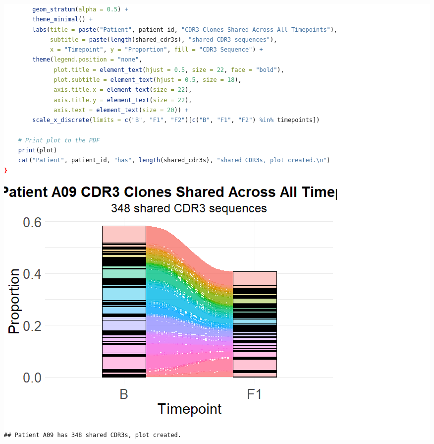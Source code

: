 ``` r
        geom_stratum(alpha = 0.5) +
        theme_minimal() +
        labs(title = paste("Patient", patient_id, "CDR3 Clones Shared Across All Timepoints"),
             subtitle = paste(length(shared_cdr3s), "shared CDR3 sequences"),
             x = "Timepoint", y = "Proportion", fill = "CDR3 Sequence") +
        theme(legend.position = "none",
              plot.title = element_text(hjust = 0.5, size = 22, face = "bold"),
              plot.subtitle = element_text(hjust = 0.5, size = 18),
              axis.title.x = element_text(size = 22),
              axis.title.y = element_text(size = 22),
              axis.text = element_text(size = 20)) +
        scale_x_discrete(limits = c("B", "F1", "F2")[c("B", "F1", "F2") %in% timepoints])
    
    # Print plot to the PDF
    print(plot)
    cat("Patient", patient_id, "has", length(shared_cdr3s), "shared CDR3s, plot created.\n")
}
```

![](CDR3b_Alluvial_to_box_R_vs_NR-+ATMmut-_files/figure-gfm/unnamed-chunk-30-1.png)

    ## Patient A09 has 348 shared CDR3s, plot created.
